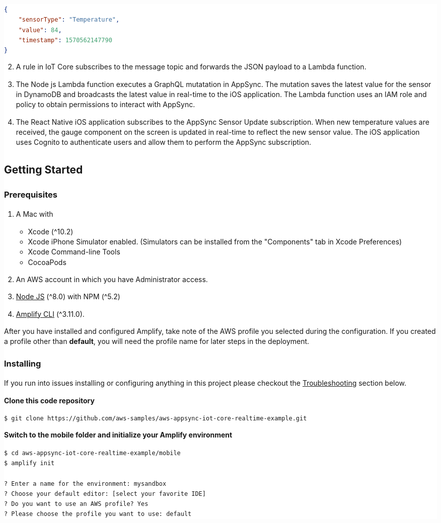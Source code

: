 ```json
{
    "sensorType": "Temperature",
    "value": 84,
    "timestamp": 1570562147790
}
```

2. A rule in IoT Core subscribes to the message topic and forwards the JSON payload to a Lambda function.

3. The Node js Lambda function executes a GraphQL mutatation in AppSync.  The mutation saves the latest value for the sensor in DynamoDB and broadcasts the latest value in real-time to the iOS application. The Lambda function uses an IAM role and policy to obtain permissions to interact with AppSync.

4. The React Native iOS application subscribes to the AppSync Sensor Update subscription.  When new temperature values are received, the gauge component on the screen is updated in real-time to reflect the new sensor value. The iOS application uses Cognito to authenticate users and allow them to perform the AppSync subscription. 

## Getting Started

### **Prerequisites**

1. A Mac with 
   - Xcode (^10.2)
   - Xcode iPhone Simulator enabled. (Simulators can be installed from the "Components" tab in Xcode Preferences)
   - Xcode Command-line Tools
   - CocoaPods

2. An AWS account in which you have Administrator access.

3. [Node JS](https://nodejs.org/en/download/) (^8.0) with NPM (^5.2)

4. [Amplify CLI](https://aws-amplify.github.io/docs/) (^3.11.0).

After you have installed and configured Amplify, take note of the AWS profile you selected during the configuration.  If you created a profile other than **default**, you will need the profile name for later steps in the deployment.

### **Installing**

If you run into issues installing or configuring anything in this project please checkout the [Troubleshooting](#troubleshooting) section below.


**Clone this code repository**

```
$ git clone https://github.com/aws-samples/aws-appsync-iot-core-realtime-example.git
```

**Switch to the mobile folder and initialize your Amplify environment**

```
$ cd aws-appsync-iot-core-realtime-example/mobile
$ amplify init

? Enter a name for the environment: mysandbox
? Choose your default editor: [select your favorite IDE]
? Do you want to use an AWS profile? Yes
? Please choose the profile you want to use: default
```
